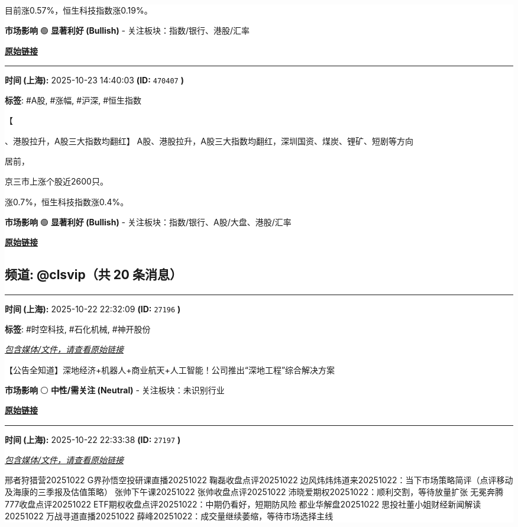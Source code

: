 目前涨0.57%，恒生科技指数涨0.19%。

**市场影响** 🟢 **显著利好 (Bullish)** - 关注板块：指数/银行、港股/汇率

**[原始链接](https://t.me/FinanceNewsDaily/470406)**

---
**时间 (上海):** 2025-10-23 14:40:03 **(ID:** `470407` **)**

**标签**: #A股, #涨幅, #沪深, #恒生指数

【

、港股拉升，A股三大指数均翻红】
A股、港股拉升，A股三大指数均翻红，深圳国资、煤炭、锂矿、短剧等方向

居前，

京三市上涨个股近2600只。

涨0.7%，恒生科技指数涨0.4%。

**市场影响** 🟢 **显著利好 (Bullish)** - 关注板块：指数/银行、A股/大盘、港股/汇率

**[原始链接](https://t.me/FinanceNewsDaily/470407)**
## 频道: @clsvip（共 20 条消息）

---
**时间 (上海):** 2025-10-22 22:32:09 **(ID:** `27196` **)**

**标签**: #时空科技, #石化机械, #神开股份

*[包含媒体/文件，请查看原始链接](https://t.me/s/clsvip)*

【公告全知道】深地经济+机器人+商业航天+人工智能！公司推出“深地工程”综合解决方案

**市场影响** ⚪ **中性/需关注 (Neutral)** - 关注板块：未识别行业

**[原始链接](https://t.me/clsvip/27196)**

---
**时间 (上海):** 2025-10-22 22:33:38 **(ID:** `27197` **)**

*[包含媒体/文件，请查看原始链接](https://t.me/s/clsvip)*

邢者狩猎营20251022
G界孙悟空投研课直播20251022
鞠磊收盘点评20251022
边风炜炜炜道来20251022：当下市场策略简评（点评移动及海康的三季报及估值策略）
张帅下午课20251022
张帅收盘点评20251022
沛晓爱期权20251022：顺利交割，等待放量扩张
无冕奔腾777收盘点评20251022
ETF期权收盘点评20251022：中期仍看好，短期防风险
都业华解盘20251022
思投社董小姐财经新闻解读20251022
万战寻道直播20251022
薛峰20251022：成交量继续萎缩，等待市场选择主线
